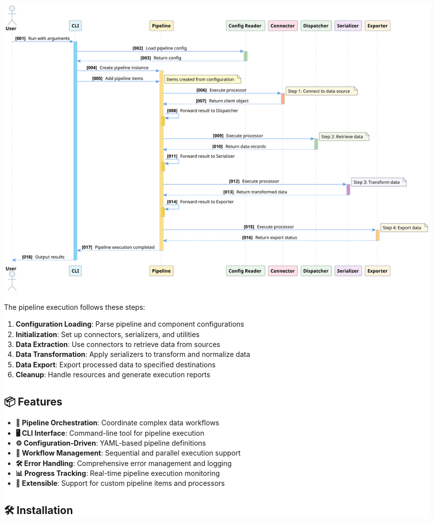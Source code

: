 ![Pipeline Sequence Diagram](../../docs/assets/images/diagrams/pipeline_sequence.svg)

The pipeline execution follows these steps:
1. **Configuration Loading**: Parse pipeline and component configurations
2. **Initialization**: Set up connectors, serializers, and utilities
3. **Data Extraction**: Use connectors to retrieve data from sources
4. **Data Transformation**: Apply serializers to transform and normalize data
5. **Data Export**: Export processed data to specified destinations
6. **Cleanup**: Handle resources and generate execution reports

## 📦 Features

- **🎯 Pipeline Orchestration**: Coordinate complex data workflows
- **🖥️ CLI Interface**: Command-line tool for pipeline execution
- **⚙️ Configuration-Driven**: YAML-based pipeline definitions
- **🔄 Workflow Management**: Sequential and parallel execution support
- **🛠️ Error Handling**: Comprehensive error management and logging
- **📊 Progress Tracking**: Real-time pipeline execution monitoring
- **🔌 Extensible**: Support for custom pipeline items and processors

## 🛠️ Installation
